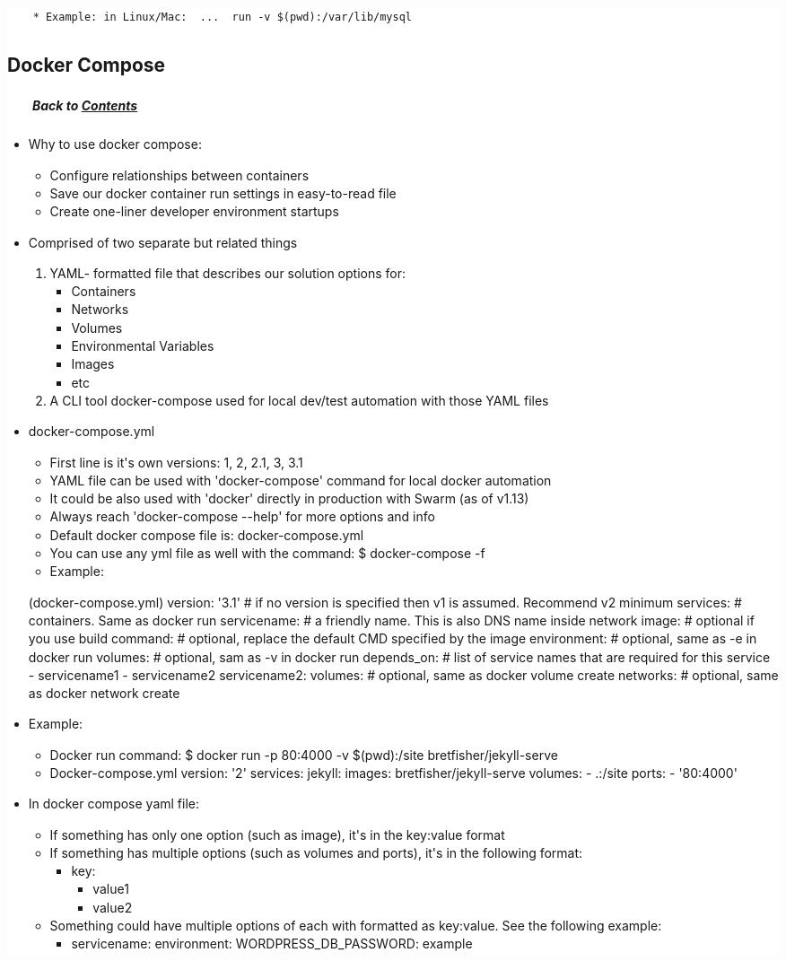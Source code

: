         * Example: in Linux/Mac:  ...  run -v $(pwd):/var/lib/mysql


<h2 id="compose-ref">Docker Compose</h2>
<h5>&emsp;&emsp;Back to <a href="#contents-ref">Contents</a></h5>

* Why to use docker compose: 
    * Configure relationships between containers
    * Save our docker container run settings in easy-to-read file
    * Create one-liner developer environment startups

* Comprised of two separate but related things
    1. YAML- formatted file that describes our solution options for:
        * Containers
        * Networks
        * Volumes
        * Environmental Variables
        * Images
        * etc
    2. A CLI tool docker-compose used for local dev/test automation with those YAML files

* docker-compose.yml 
    * First line is it's own versions: 1, 2, 2.1, 3, 3.1
    * YAML file can be used with 'docker-compose' command for local docker automation
    * It could be also used with 'docker' directly in production with Swarm (as of v1.13)
    * Always reach 'docker-compose --help' for more options and info
    * Default docker compose file is: docker-compose.yml
    * You can use any yml file as well with the command: $ docker-compose -f <filename>
    * Example:

	(docker-compose.yml)
		version: '3.1' # if no version is specified then v1 is assumed. Recommend v2 minimum
		services:   # containers. Same as docker run
			servicename: # a friendly name. This is also DNS name inside network
				image: # optional if you use build
				command: # optional, replace the default CMD specified by the image
				environment: # optional, same as -e in docker run
				volumes: # optional, sam as -v in docker run
				depends_on: # list of service names that are required for this service
					- servicename1
					- servicename2
			servicename2: 
		volumes: # optional, same as docker volume create
		networks: # optional, same as docker network create 

* Example: 
    * Docker run command: $ docker run -p 80:4000 -v $(pwd):/site bretfisher/jekyll-serve
    * Docker-compose.yml
		version: '2'
		services: 
			jekyll:
				images: bretfisher/jekyll-serve
				volumes:
					- .:/site
				ports:
					- '80:4000'
* In docker compose yaml file:
    * If something has only one option (such as image), it's in the key:value format
    * If something has multiple options (such as volumes and ports), it's in the following format:
        * key: 
			- value1
			- value2
    * Something could have multiple options of each with formatted as key:value. See the following example:
        * servicename:
			environment:
				WORDPRESS_DB_PASSWORD: example